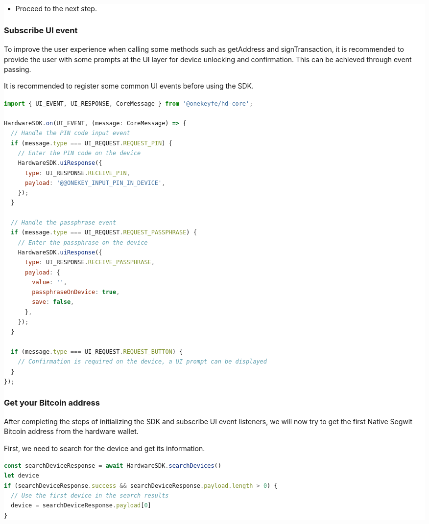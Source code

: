 * Proceed to the [next step](tutorial.md#subscribe-ui-event).

### Subscribe UI event <a href="#subscribe-ui-event" id="subscribe-ui-event"></a>

To improve the user experience when calling some methods such as getAddress and signTransaction, it is recommended to provide the user with some prompts at the UI layer for device unlocking and confirmation. This can be achieved through event passing.

It is recommended to register some common UI events before using the SDK.

```javascript
import { UI_EVENT, UI_RESPONSE, CoreMessage } from '@onekeyfe/hd-core';

HardwareSDK.on(UI_EVENT, (message: CoreMessage) => {
  // Handle the PIN code input event
  if (message.type === UI_REQUEST.REQUEST_PIN) {
    // Enter the PIN code on the device
    HardwareSDK.uiResponse({
      type: UI_RESPONSE.RECEIVE_PIN,
      payload: '@@ONEKEY_INPUT_PIN_IN_DEVICE',
    });
  }
  
  // Handle the passphrase event
  if (message.type === UI_REQUEST.REQUEST_PASSPHRASE) {
    // Enter the passphrase on the device
    HardwareSDK.uiResponse({
      type: UI_RESPONSE.RECEIVE_PASSPHRASE,
      payload: {
        value: '',
        passphraseOnDevice: true,
        save: false,
      },
    });
  }
  
  if (message.type === UI_REQUEST.REQUEST_BUTTON) {
    // Confirmation is required on the device, a UI prompt can be displayed
  }
});
```

### Get your Bitcoin address

After completing the steps of initializing the SDK and subscribe UI event listeners, we will now try to get the first Native Segwit Bitcoin address from the hardware wallet.

First, we need to search for the device and get its information.

```javascript
const searchDeviceResponse = await HardwareSDK.searchDevices()
let device
if (searchDeviceResponse.success && searchDeviceResponse.payload.length > 0) {
  // Use the first device in the search results
  device = searchDeviceResponse.payload[0]
}
```
